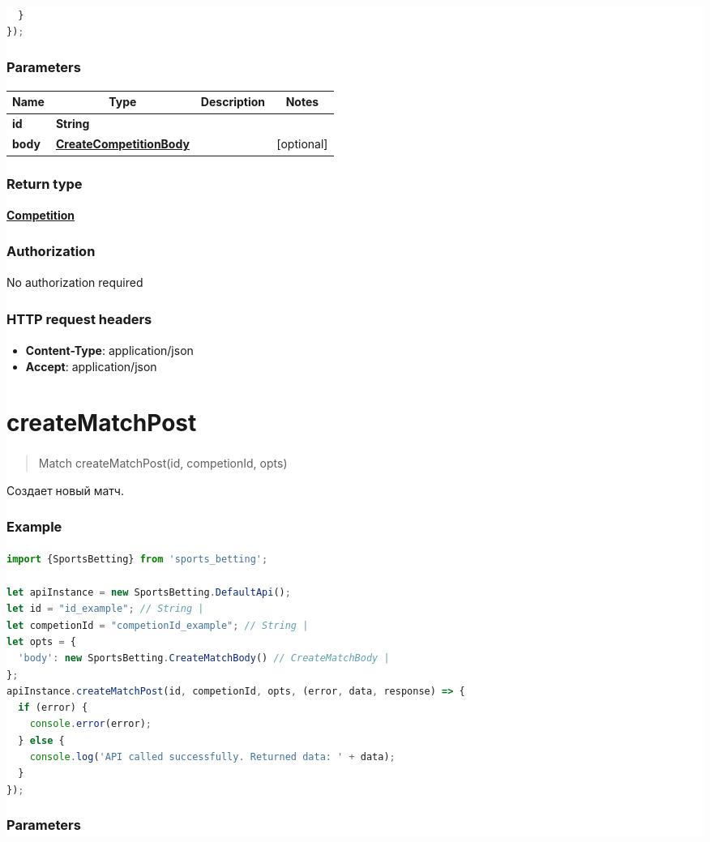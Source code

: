 ```javascript
  }
});
```

### Parameters

Name | Type | Description  | Notes
------------- | ------------- | ------------- | -------------
 **id** | **String**|  | 
 **body** | [**CreateCompetitionBody**](CreateCompetitionBody.md)|  | [optional] 

### Return type

[**Competition**](Competition.md)

### Authorization

No authorization required

### HTTP request headers

 - **Content-Type**: application/json
 - **Accept**: application/json

<a name="createMatchPost"></a>
# **createMatchPost**
> Match createMatchPost(id, competionId, opts)



Создает новый матч.

### Example
```javascript
import {SportsBetting} from 'sports_betting';

let apiInstance = new SportsBetting.DefaultApi();
let id = "id_example"; // String | 
let competionId = "competionId_example"; // String | 
let opts = { 
  'body': new SportsBetting.CreateMatchBody() // CreateMatchBody | 
};
apiInstance.createMatchPost(id, competionId, opts, (error, data, response) => {
  if (error) {
    console.error(error);
  } else {
    console.log('API called successfully. Returned data: ' + data);
  }
});
```

### Parameters
